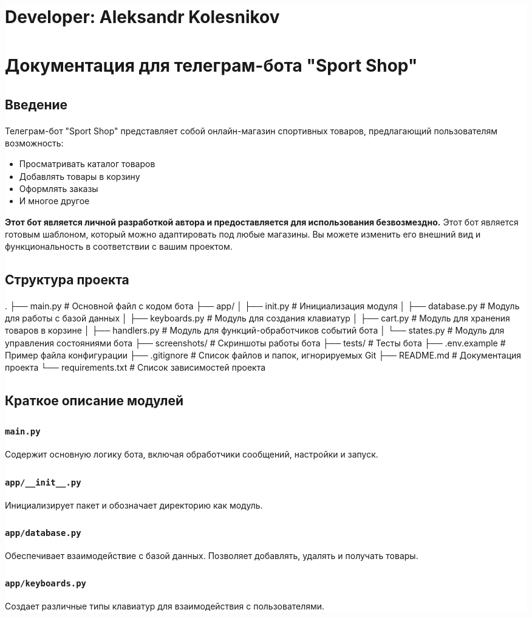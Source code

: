 # Developer: Aleksandr Kolesnikov

# Документация для телеграм-бота "Sport Shop"

## Введение

Телеграм-бот "Sport Shop" представляет собой онлайн-магазин спортивных товаров, предлагающий пользователям возможность:

- Просматривать каталог товаров
- Добавлять товары в корзину
- Оформлять заказы
- И многое другое

**Этот бот является личной разработкой автора и предоставляется для использования безвозмездно.**
Этот бот является готовым шаблоном, который можно адаптировать под любые магазины. Вы можете изменить его внешний вид и функциональность в соответствии с вашим проектом.

## Структура проекта
.
├── main.py # Основной файл с кодом бота
├── app/
│ ├── init.py # Инициализация модуля
│ ├── database.py # Модуль для работы с базой данных
│ ├── keyboards.py # Модуль для создания клавиатур
│ ├── cart.py # Модуль для хранения товаров в корзине
│ ├── handlers.py # Модуль для функций-обработчиков событий бота
│ └── states.py # Модуль для управления состояниями бота
├── screenshots/ # Скриншоты работы бота
├── tests/ # Тесты бота
├── .env.example # Пример файла конфигурации
├── .gitignore # Список файлов и папок, игнорируемых Git
├── README.md # Документация проекта
└── requirements.txt # Список зависимостей проекта

## Краткое описание модулей

### `main.py`
Содержит основную логику бота, включая обработчики сообщений, настройки и запуск.

### `app/__init__.py`
Инициализирует пакет и обозначает директорию как модуль.

### `app/database.py`
Обеспечивает взаимодействие с базой данных. Позволяет добавлять, удалять и получать товары.

### `app/keyboards.py`
Создает различные типы клавиатур для взаимодействия с пользователями.
